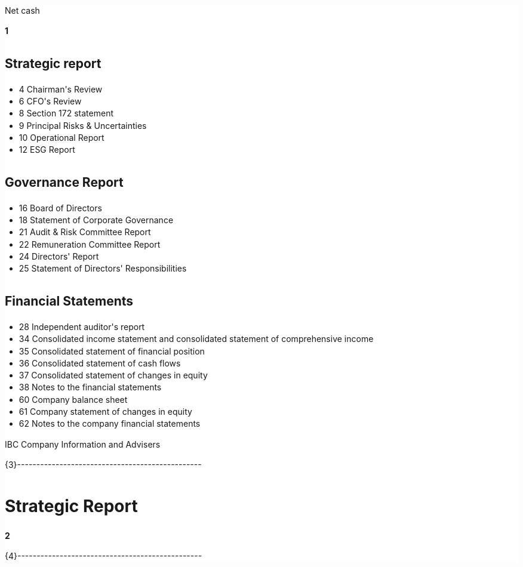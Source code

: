 Net cash

**1**

## **Strategic report**

- 4 Chairman's Review
- 6 CFO's Review
- 8 Section 172 statement
- 9 Principal Risks & Uncertainties
- 10 Operational Report
- 12 ESG Report

## **Governance Report**

- 16 Board of Directors
- 18 Statement of Corporate Governance
- 21 Audit & Risk Committee Report
- 22 Remuneration Committee Report
- 24 Directors' Report
- 25 Statement of Directors' Responsibilities

## **Financial Statements**

- 28 Independent auditor's report
- 34 Consolidated income statement and consolidated statement of comprehensive income
- 35 Consolidated statement of financial position
- 36 Consolidated statement of cash flows
- 37 Consolidated statement of changes in equity
- 38 Notes to the financial statements
- 60 Company balance sheet
- 61 Company statement of changes in equity
- 62 Notes to the company financial statements

IBC Company Information and Advisers

{3}------------------------------------------------

# Strategic Report

**2**

{4}------------------------------------------------
